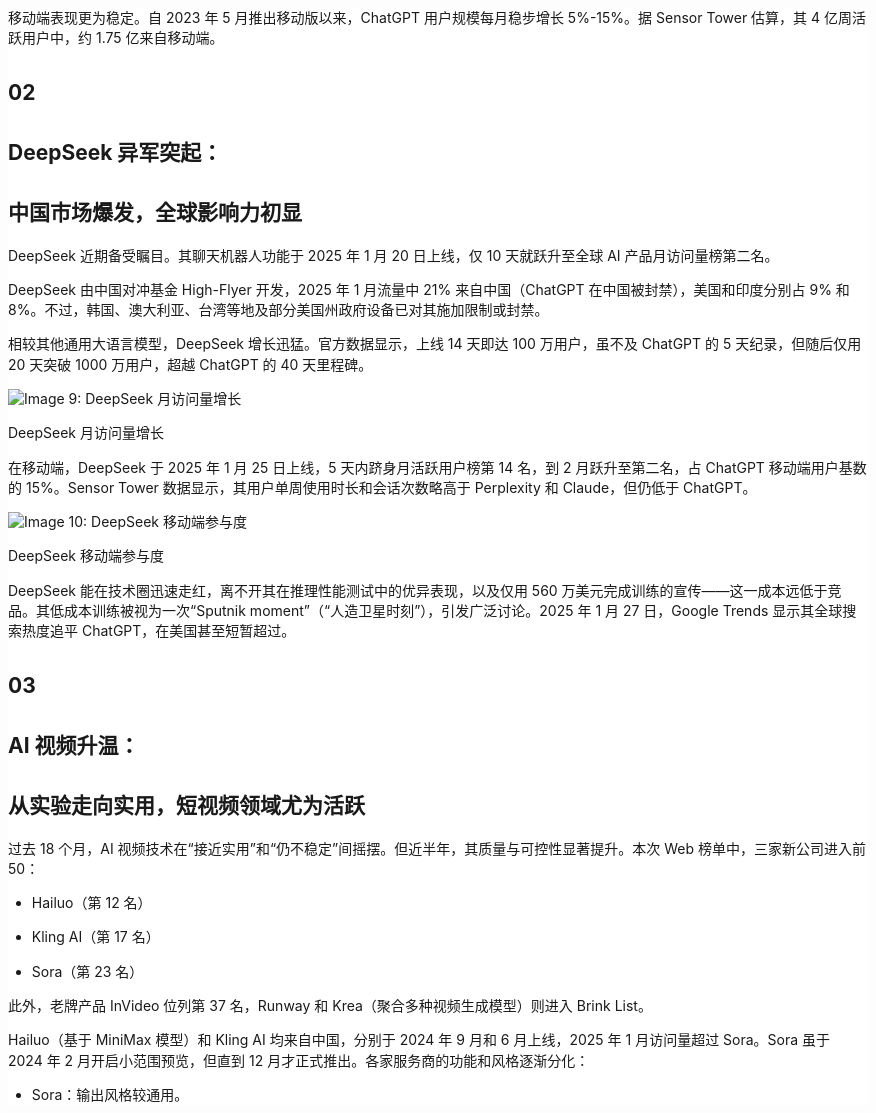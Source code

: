 移动端表现更为稳定。自 2023 年 5 月推出移动版以来，ChatGPT 用户规模每月稳步增长 5%-15%。据 Sensor Tower 估算，其 4 亿周活跃用户中，约 1.75 亿来自移动端。

**02**
------

**DeepSeek 异军突起：**
------------------

**中国市场爆发，全球影响力初显**
------------------

DeepSeek 近期备受瞩目。其聊天机器人功能于 2025 年 1 月 20 日上线，仅 10 天就跃升至全球 AI 产品月访问量榜第二名。

DeepSeek 由中国对冲基金 High-Flyer 开发，2025 年 1 月流量中 21% 来自中国（ChatGPT 在中国被封禁），美国和印度分别占 9% 和 8%。不过，韩国、澳大利亚、台湾等地及部分美国州政府设备已对其施加限制或封禁。

相较其他通用大语言模型，DeepSeek 增长迅猛。官方数据显示，上线 14 天即达 100 万用户，虽不及 ChatGPT 的 5 天纪录，但随后仅用 20 天突破 1000 万用户，超越 ChatGPT 的 40 天里程碑。

![Image 9: DeepSeek 月访问量增长](https://mmbiz.qpic.cn/mmbiz_png/aH1o6ChDInV7VSrlkzQzBxlkn77sjk7sOmzU8faEepufPW8WvzutPHK0ls738Qkf6lGN6JMYpJGpibHu6xiawMbA/640?wx_fmt=png&from=appmsg)

DeepSeek 月访问量增长

在移动端，DeepSeek 于 2025 年 1 月 25 日上线，5 天内跻身月活跃用户榜第 14 名，到 2 月跃升至第二名，占 ChatGPT 移动端用户基数的 15%。Sensor Tower 数据显示，其用户单周使用时长和会话次数略高于 Perplexity 和 Claude，但仍低于 ChatGPT。

![Image 10: DeepSeek 移动端参与度](https://mmbiz.qpic.cn/mmbiz_png/aH1o6ChDInV7VSrlkzQzBxlkn77sjk7sXPNz5EChO7VBAgrUwYme7SuckJGhbBmfeR9bxAobGHxr72ZuUUjs5A/640?wx_fmt=png&from=appmsg)

DeepSeek 移动端参与度

DeepSeek 能在技术圈迅速走红，离不开其在推理性能测试中的优异表现，以及仅用 560 万美元完成训练的宣传——这一成本远低于竞品。其低成本训练被视为一次“Sputnik moment”（“人造卫星时刻”），引发广泛讨论。2025 年 1 月 27 日，Google Trends 显示其全球搜索热度追平 ChatGPT，在美国甚至短暂超过。

**03** 
-------

**AI 视频升温：**
------------

**从实验走向实用，短视频领域尤为活跃**
---------------------

过去 18 个月，AI 视频技术在“接近实用”和“仍不稳定”间摇摆。但近半年，其质量与可控性显著提升。本次 Web 榜单中，三家新公司进入前 50：

*   Hailuo（第 12 名）
    
*   Kling AI（第 17 名）
    
*   Sora（第 23 名）
    

此外，老牌产品 InVideo 位列第 37 名，Runway 和 Krea（聚合多种视频生成模型）则进入 Brink List。

Hailuo（基于 MiniMax 模型）和 Kling AI 均来自中国，分别于 2024 年 9 月和 6 月上线，2025 年 1 月访问量超过 Sora。Sora 虽于 2024 年 2 月开启小范围预览，但直到 12 月才正式推出。各家服务商的功能和风格逐渐分化：

*   Sora：输出风格较通用。
    
